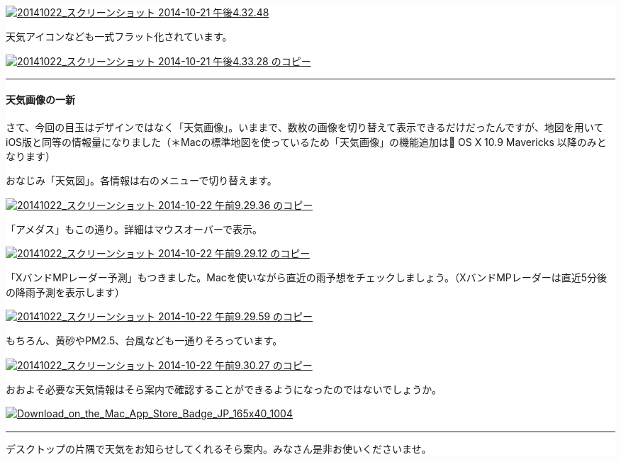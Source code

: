 [<img src="/images/2014/10/5e6b7c9c3a010930b29cbfc74c7876a61.png" alt="20141022_スクリーンショット 2014-10-21 午後4.32.48" width="600" height="600" class="alignnone size-full wp-image-534" />](/images/2014/10/5e6b7c9c3a010930b29cbfc74c7876a61.png)

天気アイコンなども一式フラット化されています。

[<img src="/images/2014/10/44bc451ed574ab46b48fbd29c50c1396.png" alt="20141022_スクリーンショット 2014-10-21 午後4.33.28 のコピー" width="565" height="436" class="alignnone size-full wp-image-535" />](/images/2014/10/44bc451ed574ab46b48fbd29c50c1396.png)

* * *

#### 天気画像の一新

さて、今回の目玉はデザインではなく「天気画像」。いままで、数枚の画像を切り替えて表示できるだけだったんですが、地図を用いてiOS版と同等の情報量になりました（＊Macの標準地図を使っているため「天気画像」の機能追加は OS X 10.9 Mavericks 以降のみとなります）

おなじみ「天気図」。各情報は右のメニューで切り替えます。

[<img src="/images/2014/10/3f2aa7be6c01d66915924e811383a4ee.png" alt="20141022_スクリーンショット 2014-10-22 午前9.29.36 のコピー" width="514" height="600" class="alignnone size-full wp-image-537" />](/images/2014/10/3f2aa7be6c01d66915924e811383a4ee.png)

「アメダス」もこの通り。詳細はマウスオーバーで表示。

[<img src="/images/2014/10/fe5e88e201c384783968e00bb2504994.png" alt="20141022_スクリーンショット 2014-10-22 午前9.29.12 のコピー" width="470" height="600" class="alignnone size-full wp-image-538" />](/images/2014/10/fe5e88e201c384783968e00bb2504994.png)

「XバンドMPレーダー予測」もつきました。Macを使いながら直近の雨予想をチェックしましょう。（XバンドMPレーダーは直近5分後の降雨予測を表示します）

[<img src="/images/2014/10/bdea89a808430b9614ea377ce306f87d.png" alt="20141022_スクリーンショット 2014-10-22 午前9.29.59 のコピー" width="470" height="600" class="alignnone size-full wp-image-539" />](/images/2014/10/bdea89a808430b9614ea377ce306f87d.png)

もちろん、黄砂やPM2.5、台風なども一通りそろっています。

[<img src="/images/2014/10/9535af33d3f9288887d46eaada023421.png" alt="20141022_スクリーンショット 2014-10-22 午前9.30.27 のコピー" width="471" height="600" class="alignnone size-full wp-image-540" />](/images/2014/10/9535af33d3f9288887d46eaada023421.png)

おおよそ必要な天気情報はそら案内で確認することができるようになったのではないでしょうか。

<a href="https://itunes.apple.com/app/id599799247" target="_blank"><img src="/images/2014/05/Download_on_the_Mac_App_Store_Badge_JP_165x40_1004.png" alt="Download_on_the_Mac_App_Store_Badge_JP_165x40_1004" width="165" height="40" class="alignnone size-full wp-image-145" /></a>

* * *

デスクトップの片隅で天気をお知らせしてくれるそら案内。みなさん是非お使いくださいませ。
